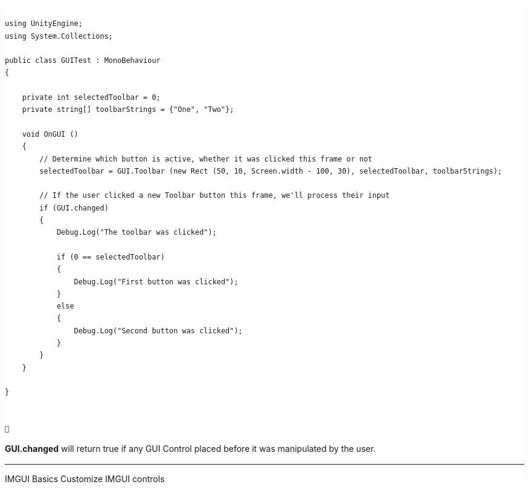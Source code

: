 ```

using UnityEngine;
using System.Collections;

public class GUITest : MonoBehaviour
{
                    
    private int selectedToolbar = 0;
    private string[] toolbarStrings = {"One", "Two"};
    
    void OnGUI () 
    {
        // Determine which button is active, whether it was clicked this frame or not
        selectedToolbar = GUI.Toolbar (new Rect (50, 10, Screen.width - 100, 30), selectedToolbar, toolbarStrings);
    
        // If the user clicked a new Toolbar button this frame, we'll process their input
        if (GUI.changed)
        {
            Debug.Log("The toolbar was clicked");
    
            if (0 == selectedToolbar)
            {
                Debug.Log("First button was clicked");
            }
            else
            {
                Debug.Log("Second button was clicked");
            }
        }
    }

}



```

**GUI.changed** will return true if any GUI Control placed before it was manipulated by the user.
* * *
[](https://docs.unity3d.com/6000.0/Documentation/Manual/gui-Basics.html)
IMGUI Basics
[](https://docs.unity3d.com/6000.0/Documentation/Manual/gui-Customization.html)
Customize IMGUI controls
